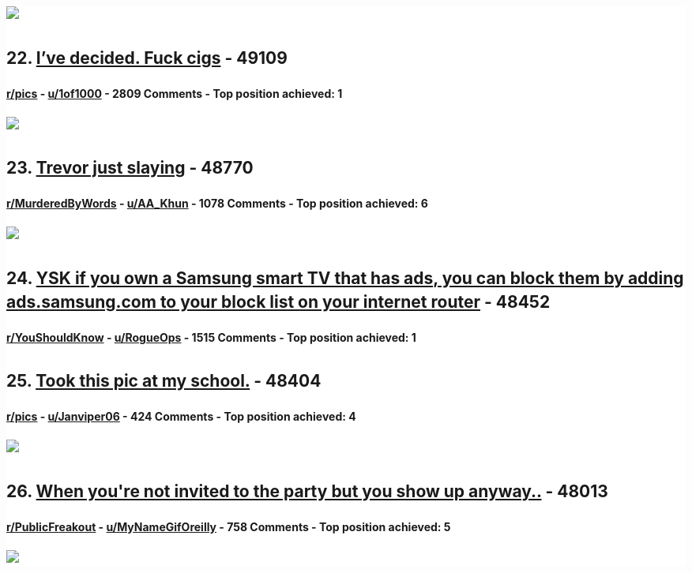 <a href="https://i.redd.it/4qtepxal8wz41.jpg"><img src="https://a.thumbs.redditmedia.com/d7kU9VHiKxr699Bwl7pqH89jQRyftpcYDnE2ic2Qra0.jpg"></img></a>

## 22. [I’ve decided. Fuck cigs](http://reddit.com/r/pics/comments/gn8mkk/ive_decided_fuck_cigs/) - 49109
#### [r/pics](http://reddit.com/r/pics) - [u/1of1000](http://reddit.com/u/1of1000) - 2809 Comments - Top position achieved: 1

<a href="https://i.redd.it/w65iz9678wz41.jpg"><img src="https://b.thumbs.redditmedia.com/V_Qw7zRZuVjVYmgH6LuQPG_1AcH4kAfOfbkk9kzOqpM.jpg"></img></a>

## 23. [Trevor just slaying](http://reddit.com/r/MurderedByWords/comments/gnaefq/trevor_just_slaying/) - 48770
#### [r/MurderedByWords](http://reddit.com/r/MurderedByWords) - [u/AA_Khun](http://reddit.com/u/AA_Khun) - 1078 Comments - Top position achieved: 6

<a href="https://i.redd.it/g67mht4wxwz41.png"><img src="https://b.thumbs.redditmedia.com/FjaJHvMJiKyCFMaOcYHLCGkthJxzmHs69JbwjpjlEqA.jpg"></img></a>

## 24. [YSK if you own a Samsung smart TV that has ads, you can block them by adding ads.samsung.com to your block list on your internet router](http://reddit.com/r/YouShouldKnow/comments/gn7fw5/ysk_if_you_own_a_samsung_smart_tv_that_has_ads/) - 48452
#### [r/YouShouldKnow](http://reddit.com/r/YouShouldKnow) - [u/RogueOps](http://reddit.com/u/RogueOps) - 1515 Comments - Top position achieved: 1

## 25. [Took this pic at my school.](http://reddit.com/r/pics/comments/gnaz33/took_this_pic_at_my_school/) - 48404
#### [r/pics](http://reddit.com/r/pics) - [u/Janviper06](http://reddit.com/u/Janviper06) - 424 Comments - Top position achieved: 4

<a href="https://i.redd.it/t5aqxuc15xz41.jpg"><img src="https://b.thumbs.redditmedia.com/HBSjSaeFdy3zZOpXm4_8ra1W4pPskZp7LwwvsP6hpCA.jpg"></img></a>

## 26. [When you're not invited to the party but you show up anyway..](http://reddit.com/r/PublicFreakout/comments/gnhdkp/when_youre_not_invited_to_the_party_but_you_show/) - 48013
#### [r/PublicFreakout](http://reddit.com/r/PublicFreakout) - [u/MyNameGifOreilly](http://reddit.com/u/MyNameGifOreilly) - 758 Comments - Top position achieved: 5

<a href="https://v.redd.it/mv98jfk5vyz41"><img src="https://b.thumbs.redditmedia.com/araUpg5OHTsL7A7zZEbeWG7wMtFNWDx55owbaAs0YkA.jpg"></img></a>
